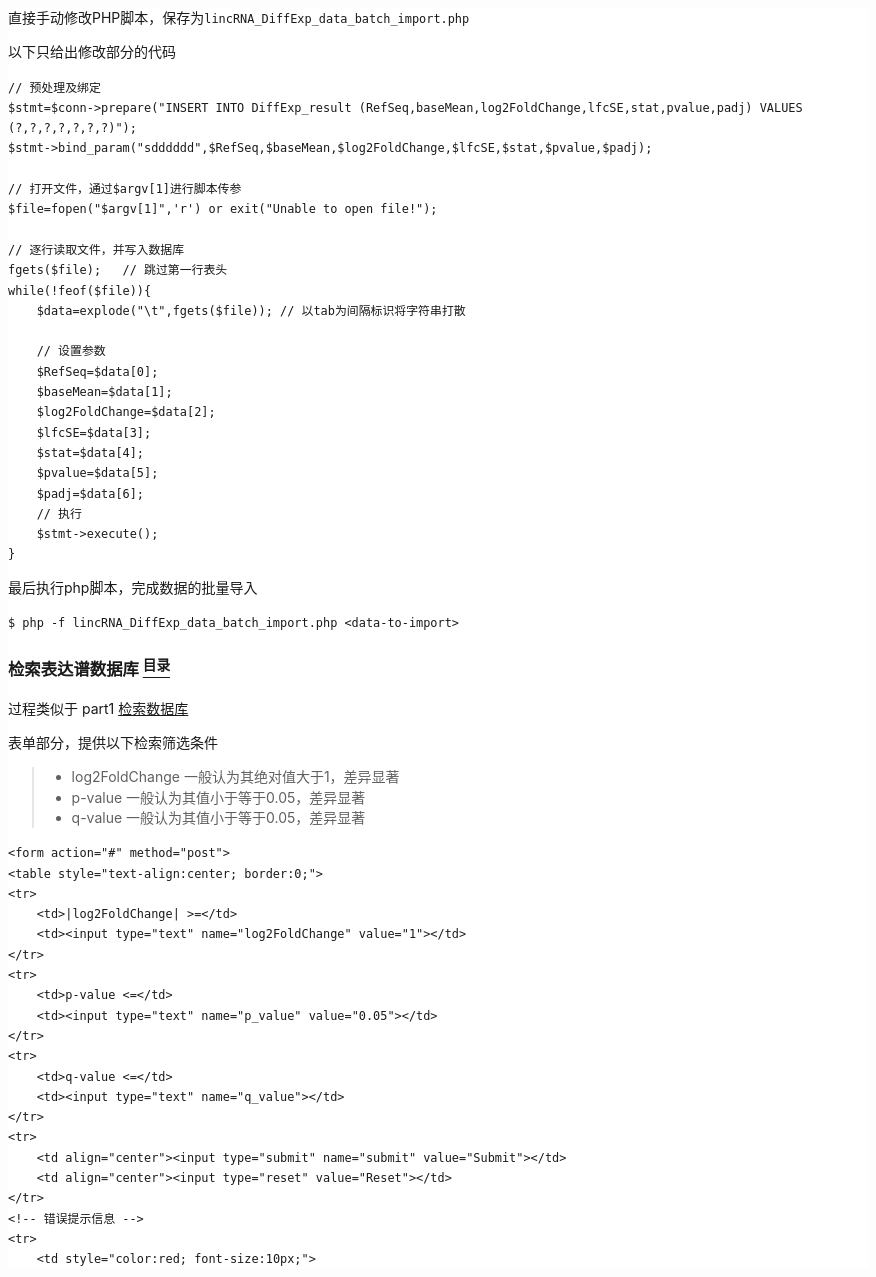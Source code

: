 直接手动修改PHP脚本，保存为`lincRNA_DiffExp_data_batch_import.php`

以下只给出修改部分的代码

```
// 预处理及绑定
$stmt=$conn->prepare("INSERT INTO DiffExp_result (RefSeq,baseMean,log2FoldChange,lfcSE,stat,pvalue,padj) VALUES (?,?,?,?,?,?,?)");
$stmt->bind_param("sdddddd",$RefSeq,$baseMean,$log2FoldChange,$lfcSE,$stat,$pvalue,$padj);

// 打开文件，通过$argv[1]进行脚本传参
$file=fopen("$argv[1]",'r') or exit("Unable to open file!");

// 逐行读取文件，并写入数据库
fgets($file);	// 跳过第一行表头
while(!feof($file)){
	$data=explode("\t",fgets($file)); // 以tab为间隔标识将字符串打散
	
	// 设置参数
	$RefSeq=$data[0];
	$baseMean=$data[1];
	$log2FoldChange=$data[2];
	$lfcSE=$data[3];
	$stat=$data[4];
	$pvalue=$data[5];
	$padj=$data[6];
	// 执行
	$stmt->execute();
}
```

最后执行php脚本，完成数据的批量导入

```
$ php -f lincRNA_DiffExp_data_batch_import.php <data-to-import>
```

<a name="search-profile-database"><h3>检索表达谱数据库 [<sup>目录</sup>](#content)</h3></a>

过程类似于 part1 [检索数据库](#query)

表单部分，提供以下检索筛选条件
> - log2FoldChange 一般认为其绝对值大于1，差异显著
> - p-value 一般认为其值小于等于0.05，差异显著
> - q-value 一般认为其值小于等于0.05，差异显著

```
<form action="#" method="post">
<table style="text-align:center; border:0;">
<tr>
	<td>|log2FoldChange| >=</td>
	<td><input type="text" name="log2FoldChange" value="1"></td>
</tr>
<tr>
	<td>p-value <=</td>
	<td><input type="text" name="p_value" value="0.05"></td>
</tr>
<tr>
	<td>q-value <=</td>
	<td><input type="text" name="q_value"></td>
</tr>
<tr>
	<td align="center"><input type="submit" name="submit" value="Submit"></td>
	<td align="center"><input type="reset" value="Reset"></td>
</tr>
<!-- 错误提示信息 -->
<tr>
	<td style="color:red; font-size:10px;">
```